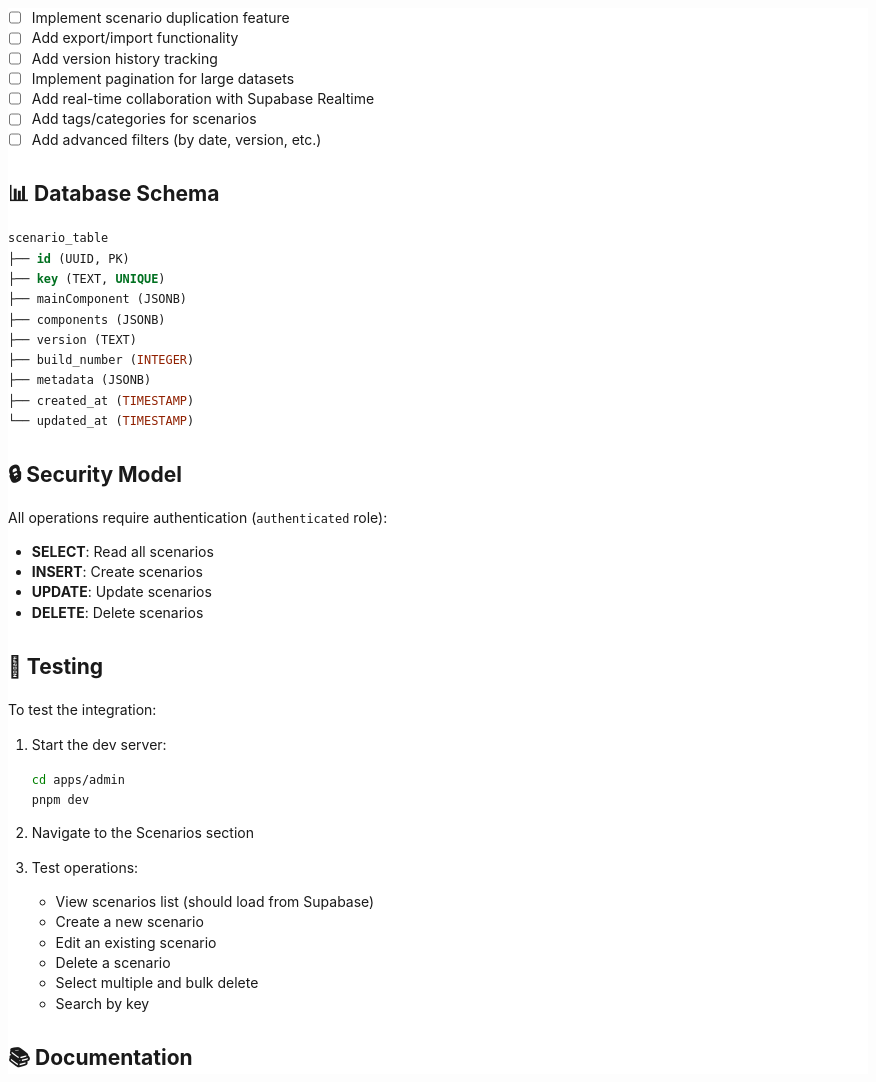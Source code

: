 - [ ] Implement scenario duplication feature
- [ ] Add export/import functionality
- [ ] Add version history tracking
- [ ] Implement pagination for large datasets
- [ ] Add real-time collaboration with Supabase Realtime
- [ ] Add tags/categories for scenarios
- [ ] Add advanced filters (by date, version, etc.)

## 📊 Database Schema

```sql
scenario_table
├── id (UUID, PK)
├── key (TEXT, UNIQUE)
├── mainComponent (JSONB)
├── components (JSONB)
├── version (TEXT)
├── build_number (INTEGER)
├── metadata (JSONB)
├── created_at (TIMESTAMP)
└── updated_at (TIMESTAMP)
```

## 🔒 Security Model

All operations require authentication (`authenticated` role):

- **SELECT**: Read all scenarios
- **INSERT**: Create scenarios
- **UPDATE**: Update scenarios
- **DELETE**: Delete scenarios

## 🧪 Testing

To test the integration:

1. Start the dev server:

   ```bash
   cd apps/admin
   pnpm dev
   ```

2. Navigate to the Scenarios section

3. Test operations:
   - View scenarios list (should load from Supabase)
   - Create a new scenario
   - Edit an existing scenario
   - Delete a scenario
   - Select multiple and bulk delete
   - Search by key

## 📚 Documentation
